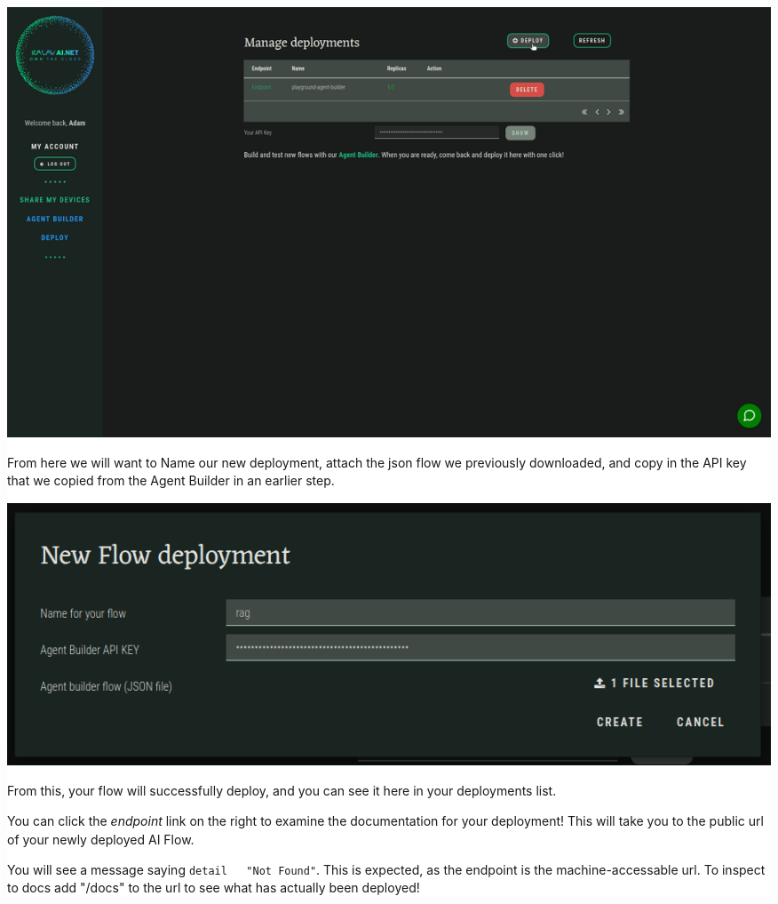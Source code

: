 ![Deploy](images/deploy/d_9.png)

From here we will want to Name our new deployment, attach the json flow we previously downloaded, and copy in the API key that we copied from the Agent Builder in an earlier step.

![Deploy](images/deploy/d_12.png)

From this, your flow will successfully deploy, and you can see it here in your deployments list.

You can click the _endpoint_ link on the right to examine the documentation for your deployment! This will take you to the public url of your newly deployed AI Flow. 

You will see a message saying `detail	"Not Found"`. This is expected, as the endpoint is the machine-accessable url. To inspect to docs add "/docs" to the url to see what has actually been deployed!
